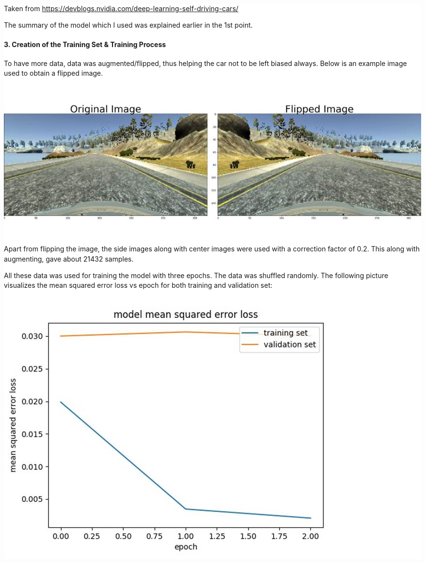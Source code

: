 Taken from https://devblogs.nvidia.com/deep-learning-self-driving-cars/

The summary of the model which I used was explained earlier in the 1st point.

#### 3.   Creation of the Training Set & Training Process

To have more data, data was augmented/flipped, thus helping the car not to be left biased always. Below is an example image used to obtain a flipped image.![img](images/report_image2.jpg)

Apart from flipping the image, the side images along with center images were used with a correction factor of 0.2. This along with augmenting, gave about 21432 samples.

All these data was used for training the model with three epochs. The data was shuffled randomly. The following picture visualizes the mean squared error loss vs epoch for both training and validation set:![img](images/report_image3.jpg)
